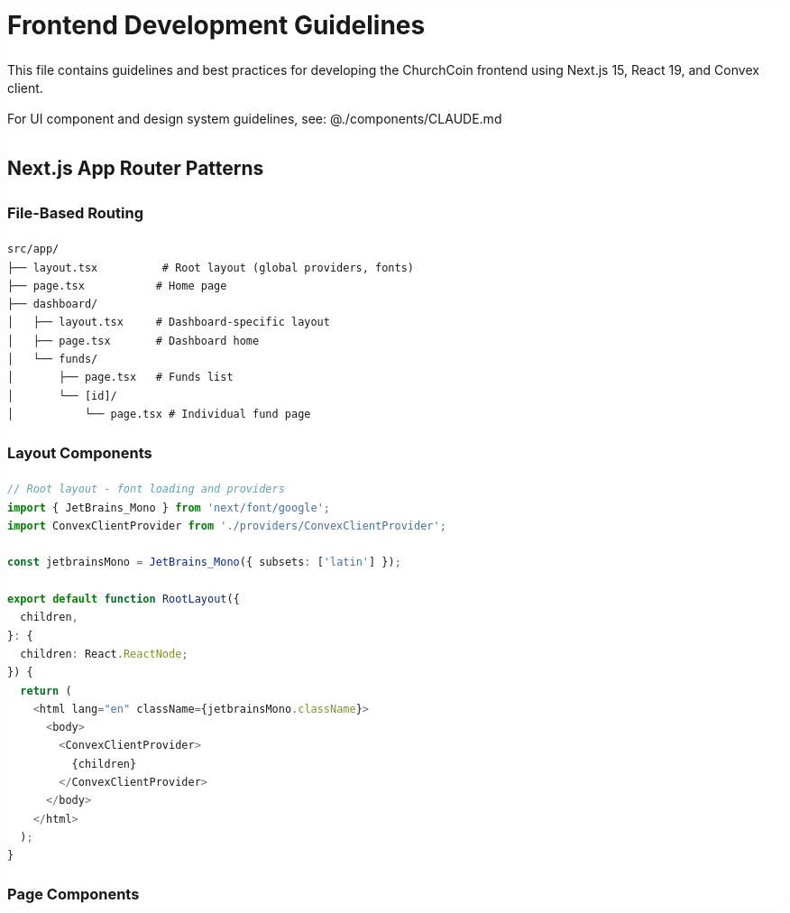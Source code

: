 # Frontend Development Guidelines

This file contains guidelines and best practices for developing the ChurchCoin frontend using Next.js 15, React 19, and Convex client.

For UI component and design system guidelines, see: @./components/CLAUDE.md

## Next.js App Router Patterns

### File-Based Routing

```
src/app/
├── layout.tsx          # Root layout (global providers, fonts)
├── page.tsx           # Home page
├── dashboard/
│   ├── layout.tsx     # Dashboard-specific layout
│   ├── page.tsx       # Dashboard home
│   └── funds/
│       ├── page.tsx   # Funds list
│       └── [id]/
│           └── page.tsx # Individual fund page
```

### Layout Components

```typescript
// Root layout - font loading and providers
import { JetBrains_Mono } from 'next/font/google';
import ConvexClientProvider from './providers/ConvexClientProvider';

const jetbrainsMono = JetBrains_Mono({ subsets: ['latin'] });

export default function RootLayout({
  children,
}: {
  children: React.ReactNode;
}) {
  return (
    <html lang="en" className={jetbrainsMono.className}>
      <body>
        <ConvexClientProvider>
          {children}
        </ConvexClientProvider>
      </body>
    </html>
  );
}
```

### Page Components
